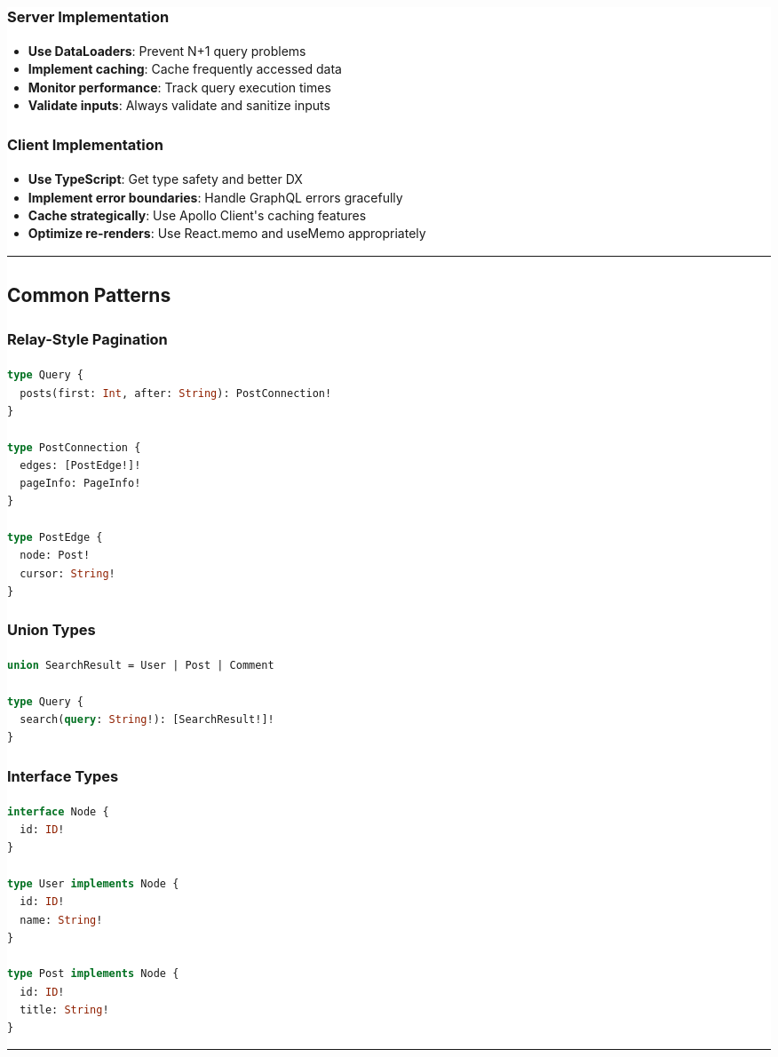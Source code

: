 ### Server Implementation
- **Use DataLoaders**: Prevent N+1 query problems
- **Implement caching**: Cache frequently accessed data
- **Monitor performance**: Track query execution times
- **Validate inputs**: Always validate and sanitize inputs

### Client Implementation
- **Use TypeScript**: Get type safety and better DX
- **Implement error boundaries**: Handle GraphQL errors gracefully
- **Cache strategically**: Use Apollo Client's caching features
- **Optimize re-renders**: Use React.memo and useMemo appropriately

---

## Common Patterns

### Relay-Style Pagination
```graphql
type Query {
  posts(first: Int, after: String): PostConnection!
}

type PostConnection {
  edges: [PostEdge!]!
  pageInfo: PageInfo!
}

type PostEdge {
  node: Post!
  cursor: String!
}
```

### Union Types
```graphql
union SearchResult = User | Post | Comment

type Query {
  search(query: String!): [SearchResult!]!
}
```

### Interface Types
```graphql
interface Node {
  id: ID!
}

type User implements Node {
  id: ID!
  name: String!
}

type Post implements Node {
  id: ID!
  title: String!
}
```

---